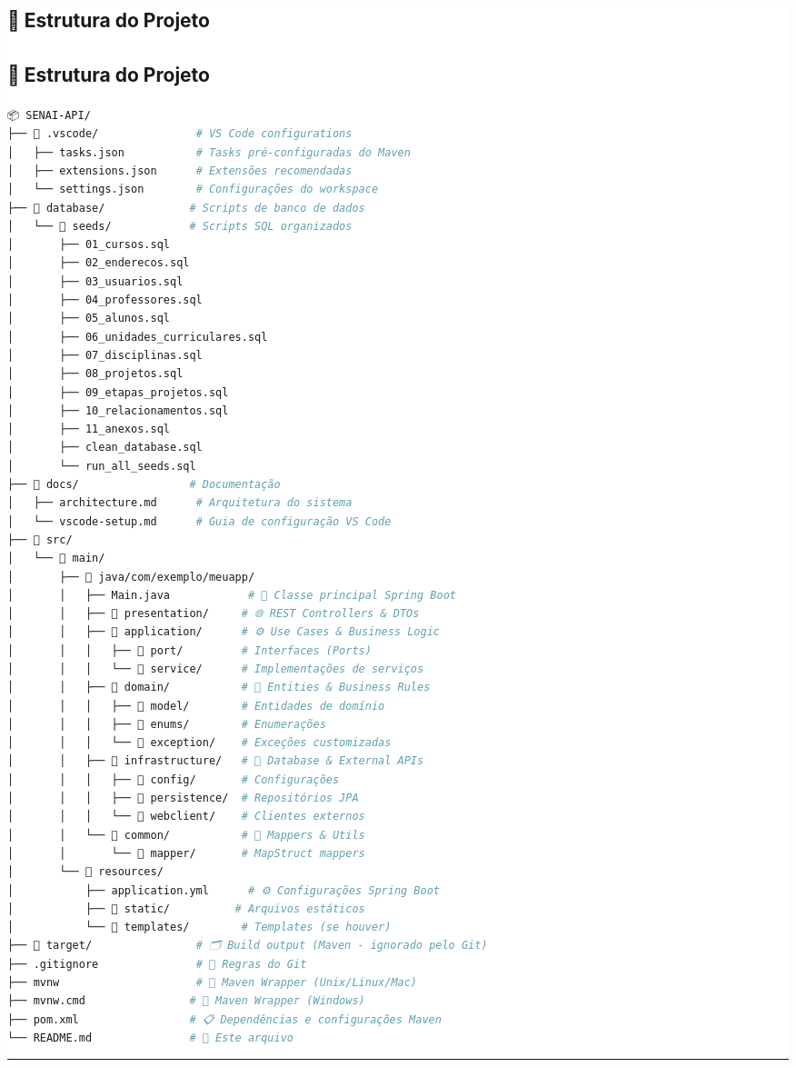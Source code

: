 
## 📁 Estrutura do Projeto

## 📁 Estrutura do Projeto

```bash
📦 SENAI-API/
├── 📁 .vscode/               # VS Code configurations
│   ├── tasks.json           # Tasks pré-configuradas do Maven
│   ├── extensions.json      # Extensões recomendadas
│   └── settings.json        # Configurações do workspace
├── 📁 database/             # Scripts de banco de dados
│   └── 📁 seeds/            # Scripts SQL organizados
│       ├── 01_cursos.sql
│       ├── 02_enderecos.sql
│       ├── 03_usuarios.sql
│       ├── 04_professores.sql
│       ├── 05_alunos.sql
│       ├── 06_unidades_curriculares.sql
│       ├── 07_disciplinas.sql
│       ├── 08_projetos.sql
│       ├── 09_etapas_projetos.sql
│       ├── 10_relacionamentos.sql
│       ├── 11_anexos.sql
│       ├── clean_database.sql
│       └── run_all_seeds.sql
├── 📁 docs/                 # Documentação
│   ├── architecture.md      # Arquitetura do sistema
│   └── vscode-setup.md      # Guia de configuração VS Code
├── 📁 src/
│   └── 📁 main/
│       ├── 📁 java/com/exemplo/meuapp/
│       │   ├── Main.java            # 🚀 Classe principal Spring Boot
│       │   ├── 📁 presentation/     # 🌐 REST Controllers & DTOs
│       │   ├── 📁 application/      # ⚙️ Use Cases & Business Logic
│       │   │   ├── 📁 port/         # Interfaces (Ports)
│       │   │   └── 📁 service/      # Implementações de serviços
│       │   ├── 📁 domain/           # 🎯 Entities & Business Rules
│       │   │   ├── 📁 model/        # Entidades de domínio
│       │   │   ├── 📁 enums/        # Enumerações
│       │   │   └── 📁 exception/    # Exceções customizadas
│       │   ├── 📁 infrastructure/   # 🔧 Database & External APIs
│       │   │   ├── 📁 config/       # Configurações
│       │   │   ├── 📁 persistence/  # Repositórios JPA
│       │   │   └── 📁 webclient/    # Clientes externos
│       │   └── 📁 common/           # 🔄 Mappers & Utils
│       │       └── 📁 mapper/       # MapStruct mappers
│       └── 📁 resources/
│           ├── application.yml      # ⚙️ Configurações Spring Boot
│           ├── 📁 static/          # Arquivos estáticos
│           └── 📁 templates/        # Templates (se houver)
├── 📁 target/                # 🗂️ Build output (Maven - ignorado pelo Git)
├── .gitignore               # 🚫 Regras do Git
├── mvnw                     # 🔧 Maven Wrapper (Unix/Linux/Mac)
├── mvnw.cmd                # 🔧 Maven Wrapper (Windows)
├── pom.xml                 # 📋 Dependências e configurações Maven
└── README.md               # 📖 Este arquivo
```

---